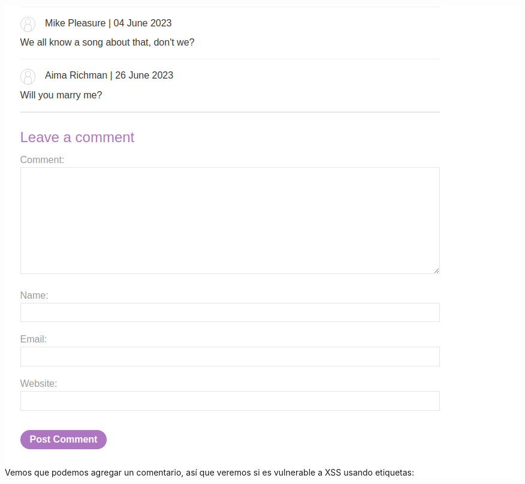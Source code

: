 ![add](/assets/images/XSS/lab15/add.png)

Vemos que podemos agregar un comentario, así que veremos si es vulnerable a XSS usando etiquetas:
